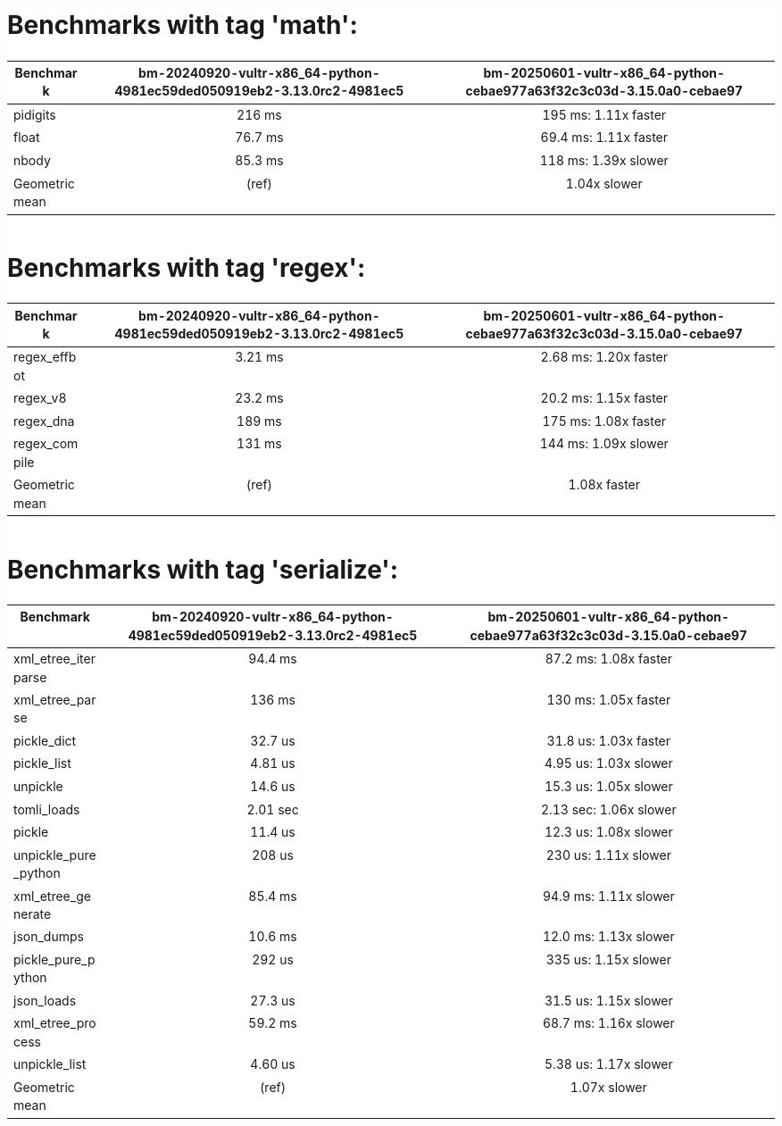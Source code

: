 Benchmarks with tag 'math':
===========================

| Benchmark      | bm-20240920-vultr-x86_64-python-4981ec59ded050919eb2-3.13.0rc2-4981ec5 | bm-20250601-vultr-x86_64-python-cebae977a63f32c3c03d-3.15.0a0-cebae97 |
|----------------|:----------------------------------------------------------------------:|:---------------------------------------------------------------------:|
| pidigits       | 216 ms                                                                 | 195 ms: 1.11x faster                                                  |
| float          | 76.7 ms                                                                | 69.4 ms: 1.11x faster                                                 |
| nbody          | 85.3 ms                                                                | 118 ms: 1.39x slower                                                  |
| Geometric mean | (ref)                                                                  | 1.04x slower                                                          |

Benchmarks with tag 'regex':
============================

| Benchmark      | bm-20240920-vultr-x86_64-python-4981ec59ded050919eb2-3.13.0rc2-4981ec5 | bm-20250601-vultr-x86_64-python-cebae977a63f32c3c03d-3.15.0a0-cebae97 |
|----------------|:----------------------------------------------------------------------:|:---------------------------------------------------------------------:|
| regex_effbot   | 3.21 ms                                                                | 2.68 ms: 1.20x faster                                                 |
| regex_v8       | 23.2 ms                                                                | 20.2 ms: 1.15x faster                                                 |
| regex_dna      | 189 ms                                                                 | 175 ms: 1.08x faster                                                  |
| regex_compile  | 131 ms                                                                 | 144 ms: 1.09x slower                                                  |
| Geometric mean | (ref)                                                                  | 1.08x faster                                                          |

Benchmarks with tag 'serialize':
================================

| Benchmark            | bm-20240920-vultr-x86_64-python-4981ec59ded050919eb2-3.13.0rc2-4981ec5 | bm-20250601-vultr-x86_64-python-cebae977a63f32c3c03d-3.15.0a0-cebae97 |
|----------------------|:----------------------------------------------------------------------:|:---------------------------------------------------------------------:|
| xml_etree_iterparse  | 94.4 ms                                                                | 87.2 ms: 1.08x faster                                                 |
| xml_etree_parse      | 136 ms                                                                 | 130 ms: 1.05x faster                                                  |
| pickle_dict          | 32.7 us                                                                | 31.8 us: 1.03x faster                                                 |
| pickle_list          | 4.81 us                                                                | 4.95 us: 1.03x slower                                                 |
| unpickle             | 14.6 us                                                                | 15.3 us: 1.05x slower                                                 |
| tomli_loads          | 2.01 sec                                                               | 2.13 sec: 1.06x slower                                                |
| pickle               | 11.4 us                                                                | 12.3 us: 1.08x slower                                                 |
| unpickle_pure_python | 208 us                                                                 | 230 us: 1.11x slower                                                  |
| xml_etree_generate   | 85.4 ms                                                                | 94.9 ms: 1.11x slower                                                 |
| json_dumps           | 10.6 ms                                                                | 12.0 ms: 1.13x slower                                                 |
| pickle_pure_python   | 292 us                                                                 | 335 us: 1.15x slower                                                  |
| json_loads           | 27.3 us                                                                | 31.5 us: 1.15x slower                                                 |
| xml_etree_process    | 59.2 ms                                                                | 68.7 ms: 1.16x slower                                                 |
| unpickle_list        | 4.60 us                                                                | 5.38 us: 1.17x slower                                                 |
| Geometric mean       | (ref)                                                                  | 1.07x slower                                                          |
